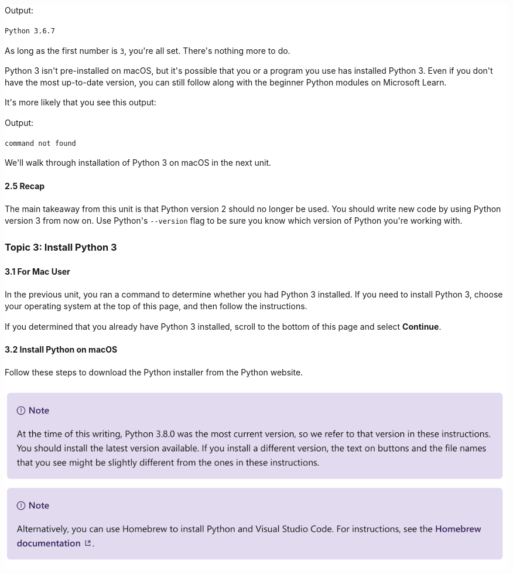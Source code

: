 Output:

    Python 3.6.7

As long as the first number is `3`, you're all set. There's nothing more to do.

Python 3 isn't pre-installed on macOS, but it's possible that you or a program you use has installed Python 3. Even if you don't have the most up-to-date version, you can still follow along with the beginner Python modules on Microsoft Learn.

It's more likely that you see this output:

Output:

    command not found

We'll walk through installation of Python 3 on macOS in the next unit.

#### 2.5 Recap

The main takeaway from this unit is that Python version 2 should no longer be used. You should write new code by using Python version 3 from now on. Use Python's `--version` flag to be sure you know which version of Python you're working with.

### Topic 3: Install Python 3

#### 3.1 For Mac User

In the previous unit, you ran a command to determine whether you had Python 3 installed. If you need to install Python 3, choose your operating system at the top of this page, and then follow the instructions.

If you determined that you already have Python 3 installed, scroll to the bottom of this page and select **Continue**.

#### 3.2 Install Python on macOS

Follow these steps to download the Python installer from the Python website.

![](../image/DS02_install_python.png)
